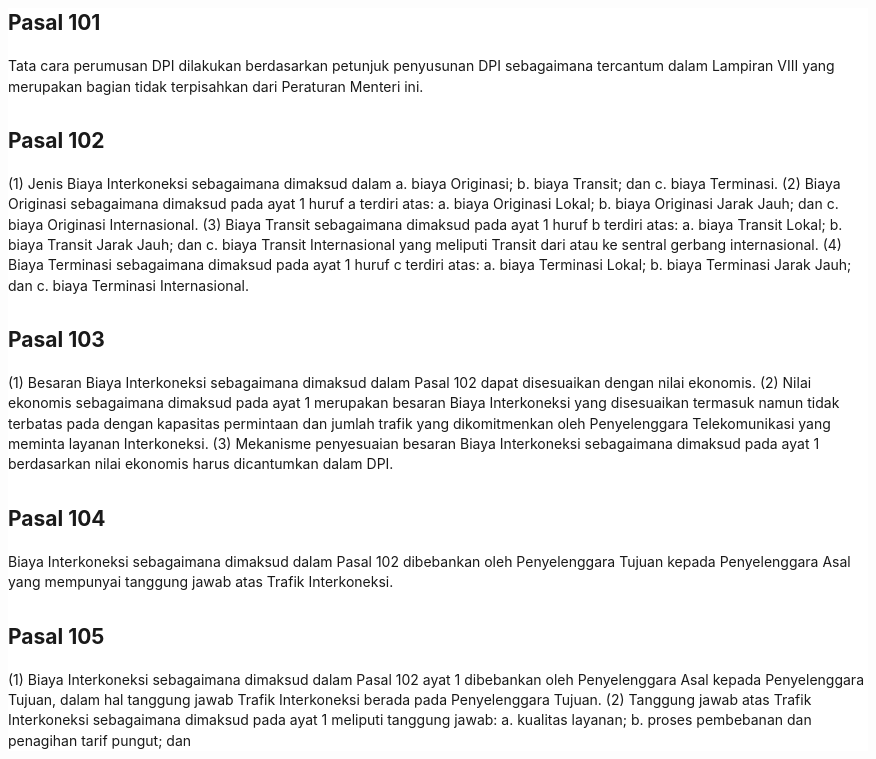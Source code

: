 ## Pasal 101
Tata cara perumusan DPI dilakukan berdasarkan petunjuk penyusunan DPI sebagaimana tercantum dalam Lampiran VIII yang merupakan bagian tidak terpisahkan dari Peraturan Menteri ini.

## Pasal 102
(1) Jenis Biaya Interkoneksi sebagaimana dimaksud dalam
a. biaya Originasi;
b. biaya Transit; dan
c. biaya Terminasi.
(2) Biaya Originasi sebagaimana dimaksud pada ayat 1 huruf a terdiri atas:
a. biaya Originasi Lokal;
b. biaya Originasi Jarak Jauh; dan
c. biaya Originasi Internasional.
(3) Biaya Transit sebagaimana dimaksud pada ayat 1 huruf b terdiri atas:
a. biaya Transit Lokal;
b. biaya Transit Jarak Jauh; dan
c. biaya Transit Internasional yang meliputi Transit dari atau ke sentral gerbang internasional.
(4) Biaya Terminasi sebagaimana dimaksud pada ayat 1 huruf c terdiri atas:
a. biaya Terminasi Lokal;
b. biaya Terminasi Jarak Jauh; dan
c. biaya Terminasi Internasional.

## Pasal 103
(1) Besaran Biaya Interkoneksi sebagaimana dimaksud dalam Pasal 102 dapat disesuaikan dengan nilai ekonomis.
(2) Nilai ekonomis sebagaimana dimaksud pada ayat 1 merupakan besaran Biaya Interkoneksi yang disesuaikan termasuk namun tidak terbatas pada dengan kapasitas permintaan dan jumlah trafik yang dikomitmenkan oleh Penyelenggara Telekomunikasi yang meminta layanan Interkoneksi.
(3) Mekanisme penyesuaian besaran Biaya Interkoneksi sebagaimana dimaksud pada ayat 1 berdasarkan nilai ekonomis harus dicantumkan dalam DPI.

## Pasal 104
Biaya Interkoneksi sebagaimana dimaksud dalam Pasal 102 dibebankan oleh Penyelenggara Tujuan kepada Penyelenggara Asal yang mempunyai tanggung jawab atas Trafik Interkoneksi.

## Pasal 105
(1) Biaya Interkoneksi sebagaimana dimaksud dalam Pasal 102 ayat 1 dibebankan oleh Penyelenggara Asal kepada Penyelenggara Tujuan, dalam hal tanggung jawab Trafik Interkoneksi berada pada Penyelenggara Tujuan.
(2) Tanggung jawab atas Trafik Interkoneksi sebagaimana dimaksud pada ayat 1 meliputi tanggung jawab:
a. kualitas layanan;
b. proses pembebanan dan penagihan tarif pungut; dan
